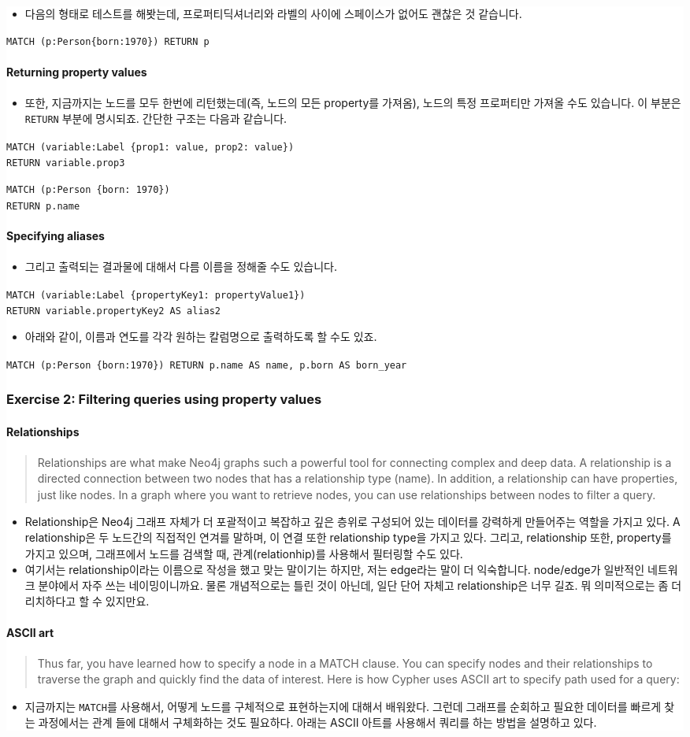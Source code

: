 - 다음의 형태로 테스트를 해봣는데, 프로퍼티딕셔너리와 라벨의 사이에 스페이스가 없어도 괜찮은 것 같습니다.

```Cypher
MATCH (p:Person{born:1970}) RETURN p
```

#### Returning property values

- 또한, 지금까지는 노드를 모두 한번에 리턴했는데(즉, 노드의 모든 property를 가져옴), 노드의 특정 프로퍼티만 가져올 수도 있습니다. 이 부분은 `RETURN` 부분에 명시되죠. 간단한 구조는 다음과 같습니다.

```Cypher
MATCH (variable:Label {prop1: value, prop2: value})
RETURN variable.prop3
```

```Cypher
MATCH (p:Person {born: 1970})
RETURN p.name
```

#### Specifying aliases

- 그리고 출력되는 결과물에 대해서 다름 이름을 정해줄 수도 있습니다.

```Cypher
MATCH (variable:Label {propertyKey1: propertyValue1})
RETURN variable.propertyKey2 AS alias2
```

- 아래와 같이, 이름과 연도를 각각 원하는 칼럼명으로 출력하도록 할 수도 있죠.

```Cypher
MATCH (p:Person {born:1970}) RETURN p.name AS name, p.born AS born_year
```

### Exercise 2: Filtering queries using property values

#### Relationships

> Relationships are what make Neo4j graphs such a powerful tool for connecting complex and deep data. A relationship is a directed connection between two nodes that has a relationship type (name). In addition, a relationship can have properties, just like nodes. In a graph where you want to retrieve nodes, you can use relationships between nodes to filter a query.
- Relationship은 Neo4j 그래프 자체가 더 포괄적이고 복잡하고 깊은 층위로 구성되어 있는 데이터를 강력하게 만들어주는 역할을 가지고 있다. A relationship은 두 노드간의 직접적인 연겨를 말하며, 이 연결 또한 relationship type을 가지고 있다. 그리고, relationship 또한, property를 가지고 있으며, 그래프에서 노드를 검색할 때, 관계(relationhip)를 사용해서 필터링할 수도 있다. 
- 여기서는 relationship이라는 이름으로 작성을 했고 맞는 말이기는 하지만, 저는 edge라는 말이 더 익숙합니다. node/edge가 일반적인 네트워크 분야에서 자주 쓰는 네이밍이니까요. 물론 개념적으로는 틀린 것이 아닌데, 일단 단어 자체고 relationship은 너무 길죠. 뭐 의미적으로는 좀 더 리치하다고 할 수 있지만요.

#### ASCII art

> Thus far, you have learned how to specify a node in a MATCH clause. You can specify nodes and their relationships to traverse the graph and quickly find the data of interest. Here is how Cypher uses ASCII art to specify path used for a query:
- 지금까지는 `MATCH`를 사용해서, 어떻게 노드를 구체적으로 표현하는지에 대해서 배워왔다. 그런데 그래프를 순회하고 필요한 데이터를 빠르게 찾는 과정에서는 관계 들에 대해서 구체화하는 것도 필요하다. 아래는 ASCII 아트를 사용해서 쿼리를 하는 방법을 설명하고 있다.
